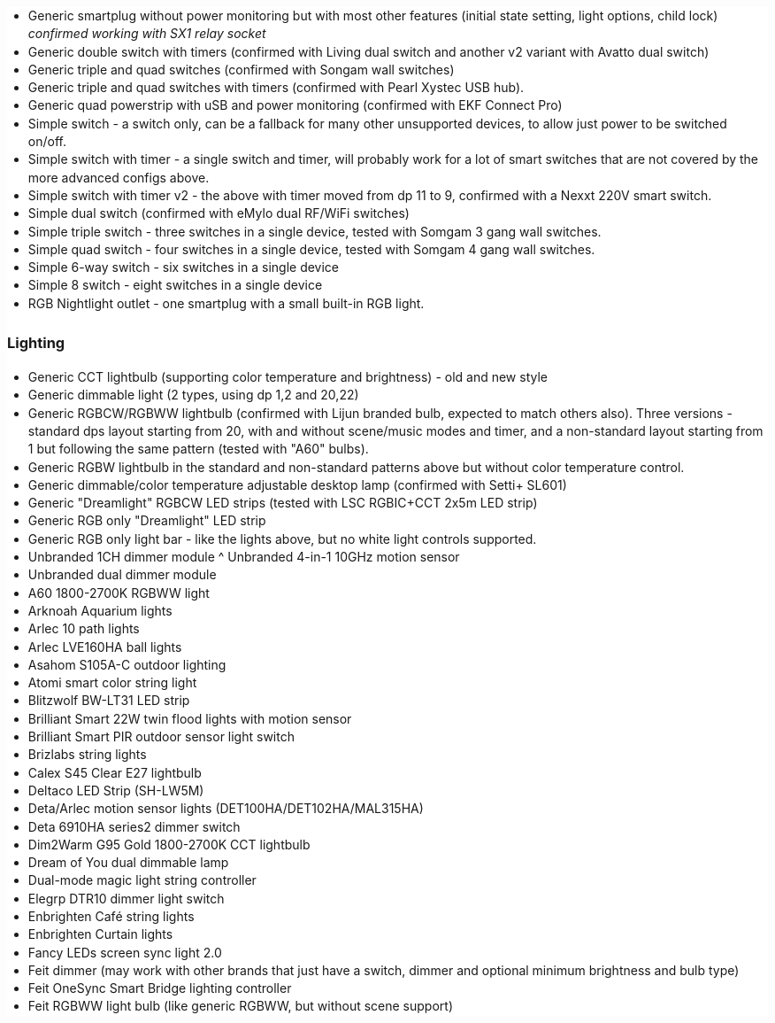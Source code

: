 - Generic smartplug without power monitoring but with most other features (initial state setting, light options, child lock)
  _confirmed working with SX1 relay socket_
- Generic double switch with timers (confirmed with Living dual switch and another v2 variant with Avatto dual switch)
- Generic triple and quad switches (confirmed with Songam wall switches)
- Generic triple and quad switches with timers (confirmed with Pearl Xystec USB hub).
- Generic quad powerstrip with uSB and power monitoring (confirmed with EKF Connect Pro)
- Simple switch - a switch only, can be a fallback for many other unsupported devices, to allow just power to be switched on/off.
- Simple switch with timer - a single switch and timer, will probably work for a lot of smart switches that are not covered by the more advanced configs above.
- Simple switch with timer v2 - the above with timer moved from dp 11 to 9, confirmed with a Nexxt 220V smart switch.
- Simple dual switch (confirmed with eMylo dual RF/WiFi switches)
- Simple triple switch - three switches in a single device, tested with Somgam 3 gang wall switches.
- Simple quad switch - four switches in a single device, tested with Somgam 4 gang wall switches.
- Simple 6-way switch - six switches in a single device
- Simple 8 switch - eight switches in a single device
- RGB Nightlight outlet - one smartplug with a small built-in RGB light.

### Lighting

- Generic CCT lightbulb (supporting color temperature and brightness) - old and new style
- Generic dimmable light (2 types, using dp 1,2 and 20,22)
- Generic RGBCW/RGBWW lightbulb (confirmed with Lijun branded bulb, expected to match others also). Three versions - standard dps layout starting from 20, with and without scene/music modes and timer, and a non-standard layout starting from 1 but following the same pattern (tested with "A60" bulbs).
- Generic RGBW lightbulb in the standard and non-standard patterns above but without color temperature control.
- Generic dimmable/color temperature adjustable desktop lamp (confirmed with Setti+ SL601)
- Generic "Dreamlight" RGBCW LED strips (tested with LSC RGBIC+CCT 2x5m LED strip)
- Generic RGB only "Dreamlight" LED strip
- Generic RGB only light bar - like the lights above, but no white light controls supported.
- Unbranded 1CH dimmer module
^ Unbranded 4-in-1 10GHz motion sensor 
- Unbranded dual dimmer module
- A60 1800-2700K RGBWW light
- Arknoah Aquarium lights
- Arlec 10 path lights
- Arlec LVE160HA ball lights
- Asahom S105A-C outdoor lighting
- Atomi smart color string light
- Blitzwolf BW-LT31 LED strip
- Brilliant Smart 22W twin flood lights with motion sensor
- Brilliant Smart PIR outdoor sensor light switch
- Brizlabs string lights
- Calex S45 Clear E27 lightbulb
- Deltaco LED Strip (SH-LW5M)
- Deta/Arlec motion sensor lights (DET100HA/DET102HA/MAL315HA)
- Deta 6910HA series2 dimmer switch
- Dim2Warm G95 Gold 1800-2700K CCT lightbulb
- Dream of You dual dimmable lamp
- Dual-mode magic light string controller
- Elegrp DTR10 dimmer light switch
- Enbrighten Café string lights
- Enbrighten Curtain lights
- Fancy LEDs screen sync light 2.0
- Feit dimmer (may work with other brands that just have a switch, dimmer and
  optional minimum brightness and bulb type)
- Feit OneSync Smart Bridge lighting controller
- Feit RGBWW light bulb (like generic RGBWW, but without scene support)